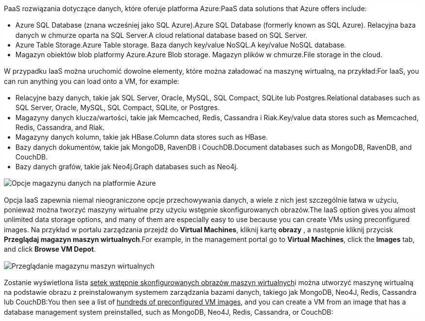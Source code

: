 <span data-ttu-id="ff6a8-203">PaaS rozwiązania dotyczące danych, które oferuje platforma Azure:</span><span class="sxs-lookup"><span data-stu-id="ff6a8-203">PaaS data solutions that Azure offers include:</span></span>

- <span data-ttu-id="ff6a8-204">Azure SQL Database (znana wcześniej jako SQL Azure).</span><span class="sxs-lookup"><span data-stu-id="ff6a8-204">Azure SQL Database (formerly known as SQL Azure).</span></span> <span data-ttu-id="ff6a8-205">Relacyjna baza danych w chmurze oparta na SQL Server.</span><span class="sxs-lookup"><span data-stu-id="ff6a8-205">A cloud relational database based on SQL Server.</span></span>
- <span data-ttu-id="ff6a8-206">Azure Table Storage.</span><span class="sxs-lookup"><span data-stu-id="ff6a8-206">Azure Table storage.</span></span> <span data-ttu-id="ff6a8-207">Baza danych key/value NoSQL.</span><span class="sxs-lookup"><span data-stu-id="ff6a8-207">A key/value NoSQL database.</span></span>
- <span data-ttu-id="ff6a8-208">Magazyn obiektów blob platformy Azure.</span><span class="sxs-lookup"><span data-stu-id="ff6a8-208">Azure Blob storage.</span></span> <span data-ttu-id="ff6a8-209">Magazyn plików w chmurze.</span><span class="sxs-lookup"><span data-stu-id="ff6a8-209">File storage in the cloud.</span></span>

<span data-ttu-id="ff6a8-210">W przypadku IaaS można uruchomić dowolne elementy, które można załadować na maszynę wirtualną, na przykład:</span><span class="sxs-lookup"><span data-stu-id="ff6a8-210">For IaaS, you can run anything you can load onto a VM, for example:</span></span>

- <span data-ttu-id="ff6a8-211">Relacyjne bazy danych, takie jak SQL Server, Oracle, MySQL, SQL Compact, SQLite lub Postgres.</span><span class="sxs-lookup"><span data-stu-id="ff6a8-211">Relational databases such as SQL Server, Oracle, MySQL, SQL Compact, SQLite, or Postgres.</span></span>
- <span data-ttu-id="ff6a8-212">Magazyny danych klucza/wartości, takie jak Memcached, Redis, Cassandra i Riak.</span><span class="sxs-lookup"><span data-stu-id="ff6a8-212">Key/value data stores such as Memcached, Redis, Cassandra, and Riak.</span></span>
- <span data-ttu-id="ff6a8-213">Magazyny danych kolumn, takie jak HBase.</span><span class="sxs-lookup"><span data-stu-id="ff6a8-213">Column data stores such as HBase.</span></span>
- <span data-ttu-id="ff6a8-214">Bazy danych dokumentów, takie jak MongoDB, RavenDB i CouchDB.</span><span class="sxs-lookup"><span data-stu-id="ff6a8-214">Document databases such as MongoDB, RavenDB, and CouchDB.</span></span>
- <span data-ttu-id="ff6a8-215">Bazy danych grafów, takie jak Neo4j.</span><span class="sxs-lookup"><span data-stu-id="ff6a8-215">Graph databases such as Neo4j.</span></span>

![Opcje magazynu danych na platformie Azure](data-storage-options/_static/image5.png)

<span data-ttu-id="ff6a8-217">Opcja IaaS zapewnia niemal nieograniczone opcje przechowywania danych, a wiele z nich jest szczególnie łatwa w użyciu, ponieważ można tworzyć maszyny wirtualne przy użyciu wstępnie skonfigurowanych obrazów.</span><span class="sxs-lookup"><span data-stu-id="ff6a8-217">The IaaS option gives you almost unlimited data storage options, and many of them are especially easy to use because you can create VMs using preconfigured images.</span></span> <span data-ttu-id="ff6a8-218">Na przykład w portalu zarządzania przejdź do **Virtual Machines**, kliknij kartę **obrazy** , a następnie kliknij przycisk **Przeglądaj magazyn maszyn wirtualnych**.</span><span class="sxs-lookup"><span data-stu-id="ff6a8-218">For example, in the management portal go to **Virtual Machines**, click the **Images** tab, and click **Browse VM Depot**.</span></span>

![Przeglądanie magazynu maszyn wirtualnych](data-storage-options/_static/image6.png)

<span data-ttu-id="ff6a8-220">Zostanie wyświetlona lista [setek wstępnie skonfigurowanych obrazów maszyn wirtualnych](http://www.hanselman.com/blog/Over400VirtualMachineImagesOfOpenSourceSoftwareStacksInTheVMDepotAzureGallery.aspx)i można utworzyć maszynę wirtualną na podstawie obrazu z preinstalowanym systemem zarządzania bazami danych, takiego jak MongoDB, Neo4J, Redis, Cassandra lub CouchDB:</span><span class="sxs-lookup"><span data-stu-id="ff6a8-220">You then see a list of [hundreds of preconfigured VM images](http://www.hanselman.com/blog/Over400VirtualMachineImagesOfOpenSourceSoftwareStacksInTheVMDepotAzureGallery.aspx), and you can create a VM from an image that has a database management system preinstalled, such as MongoDB, Neo4J, Redis, Cassandra, or CouchDB:</span></span>
